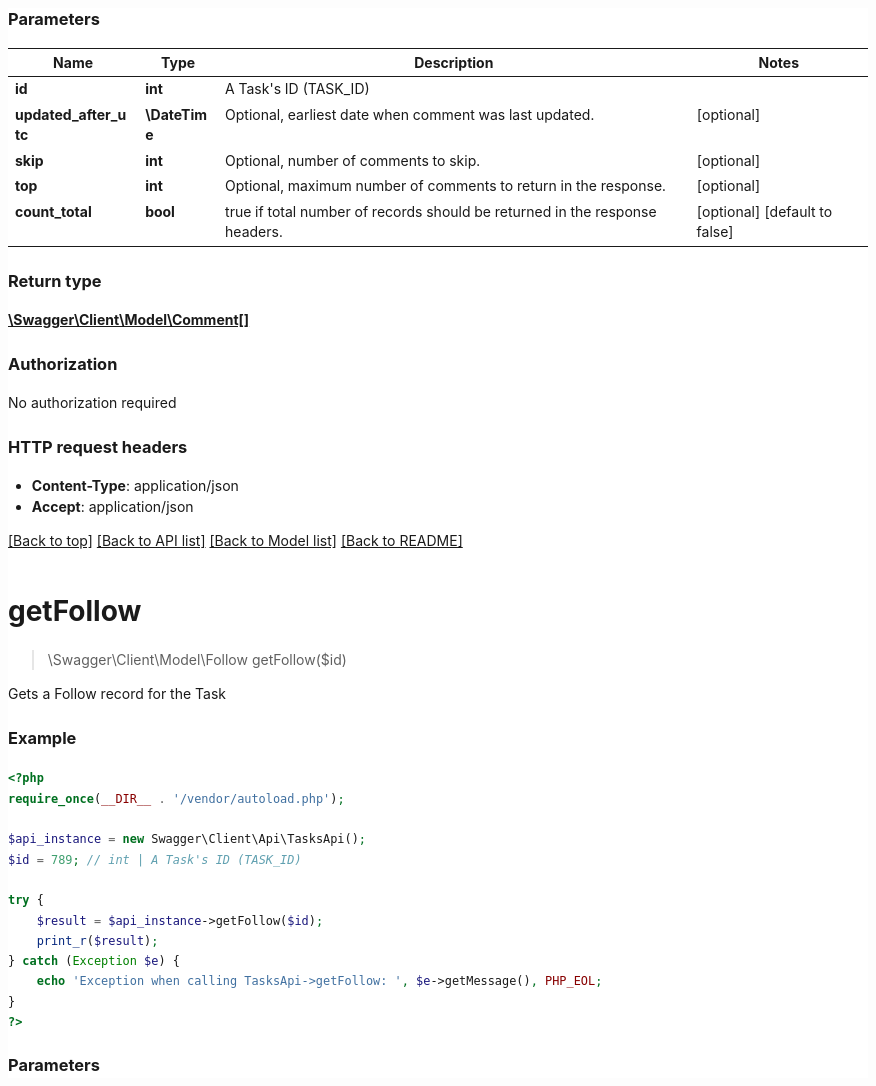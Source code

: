 ### Parameters

Name | Type | Description  | Notes
------------- | ------------- | ------------- | -------------
 **id** | **int**| A Task&#39;s ID (TASK_ID) |
 **updated_after_utc** | **\DateTime**| Optional, earliest date when comment was last updated. | [optional]
 **skip** | **int**| Optional, number of comments to skip. | [optional]
 **top** | **int**| Optional, maximum number of comments to return in the response. | [optional]
 **count_total** | **bool**| true if total number of records should be returned in the response headers. | [optional] [default to false]

### Return type

[**\Swagger\Client\Model\Comment[]**](../Model/Comment.md)

### Authorization

No authorization required

### HTTP request headers

 - **Content-Type**: application/json
 - **Accept**: application/json

[[Back to top]](#) [[Back to API list]](../../README.md#documentation-for-api-endpoints) [[Back to Model list]](../../README.md#documentation-for-models) [[Back to README]](../../README.md)

# **getFollow**
> \Swagger\Client\Model\Follow getFollow($id)

Gets a Follow record for the Task

### Example
```php
<?php
require_once(__DIR__ . '/vendor/autoload.php');

$api_instance = new Swagger\Client\Api\TasksApi();
$id = 789; // int | A Task's ID (TASK_ID)

try {
    $result = $api_instance->getFollow($id);
    print_r($result);
} catch (Exception $e) {
    echo 'Exception when calling TasksApi->getFollow: ', $e->getMessage(), PHP_EOL;
}
?>
```

### Parameters
